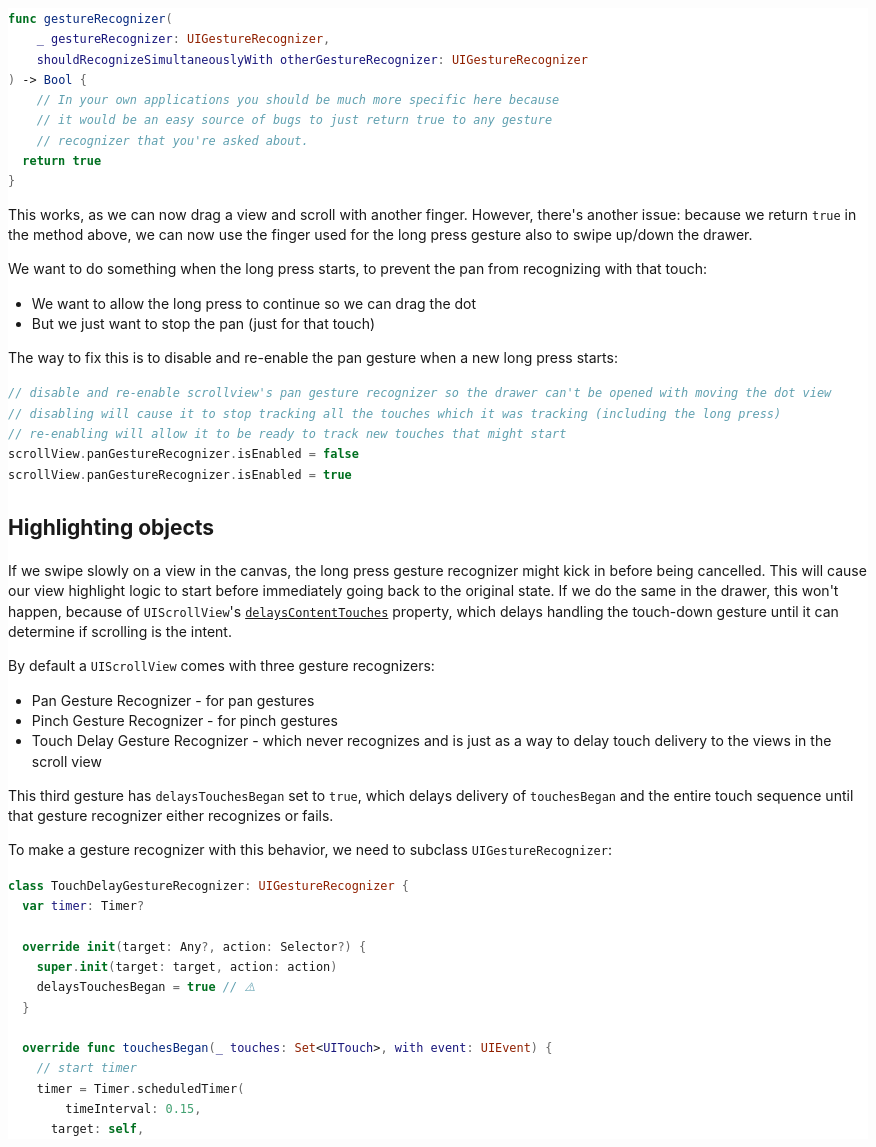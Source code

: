 ```swift
func gestureRecognizer(
    _ gestureRecognizer: UIGestureRecognizer, 
    shouldRecognizeSimultaneouslyWith otherGestureRecognizer: UIGestureRecognizer
) -> Bool {
    // In your own applications you should be much more specific here because 
    // it would be an easy source of bugs to just return true to any gesture 
    // recognizer that you're asked about.
  return true
}
```

This works, as we can now drag a view and scroll with another finger. However, there's another issue: because we return `true` in the method above, we can now use the finger used for the long press gesture also to swipe up/down the drawer.

We want to do something when the long press starts, to prevent the pan from recognizing with that touch:

- We want to allow the long press to continue so we can drag the dot
- But we just want to stop the pan (just for that touch)

The way to fix this is to disable and re-enable the pan gesture when a new long press starts:

```swift
// disable and re-enable scrollview's pan gesture recognizer so the drawer can't be opened with moving the dot view
// disabling will cause it to stop tracking all the touches which it was tracking (including the long press)
// re-enabling will allow it to be ready to track new touches that might start
scrollView.panGestureRecognizer.isEnabled = false
scrollView.panGestureRecognizer.isEnabled = true
```

## Highlighting objects

If we swipe slowly on a view in the canvas, the long press gesture recognizer might kick in before being cancelled. This will cause our view highlight logic to start before immediately going back to the original state.
If we do the same in the drawer, this won't happen, because of `UIScrollView`'s [`delaysContentTouches`][delaysContentTouches] property, which delays handling the touch-down gesture until it can determine if scrolling is the intent.

By default a `UIScrollView` comes with three gesture recognizers:

- Pan Gesture Recognizer - for pan gestures
- Pinch Gesture Recognizer - for pinch gestures
- Touch Delay Gesture Recognizer - which never recognizes and is just as a way to delay touch delivery to the views in the scroll view

This third gesture has `delaysTouchesBegan` set to `true`, which delays delivery of `touchesBegan` and the entire touch sequence until that gesture recognizer either recognizes or fails.

To make a gesture recognizer with this behavior, we need to subclass `UIGestureRecognizer`:

```swift
class TouchDelayGestureRecognizer: UIGestureRecognizer {
  var timer: Timer?
  
  override init(target: Any?, action: Selector?) {
    super.init(target: target, action: action)
    delaysTouchesBegan = true // ⚠️
  }
  
  override func touchesBegan(_ touches: Set<UITouch>, with event: UIEvent) {
    // start timer
    timer = Timer.scheduledTimer(
        timeInterval: 0.15,
      target: self, 
```

[point(inside:with:)]: https://developer.apple.com/documentation/uikit/uiview/1622533-point
[delaysContentTouches]: https://developer.apple.com/documentation/uikit/uiscrollview/1619398-delayscontenttouches
[hitTest(_:with:)]: https://developer.apple.com/documentation/uikit/uiview/1622469-hittest